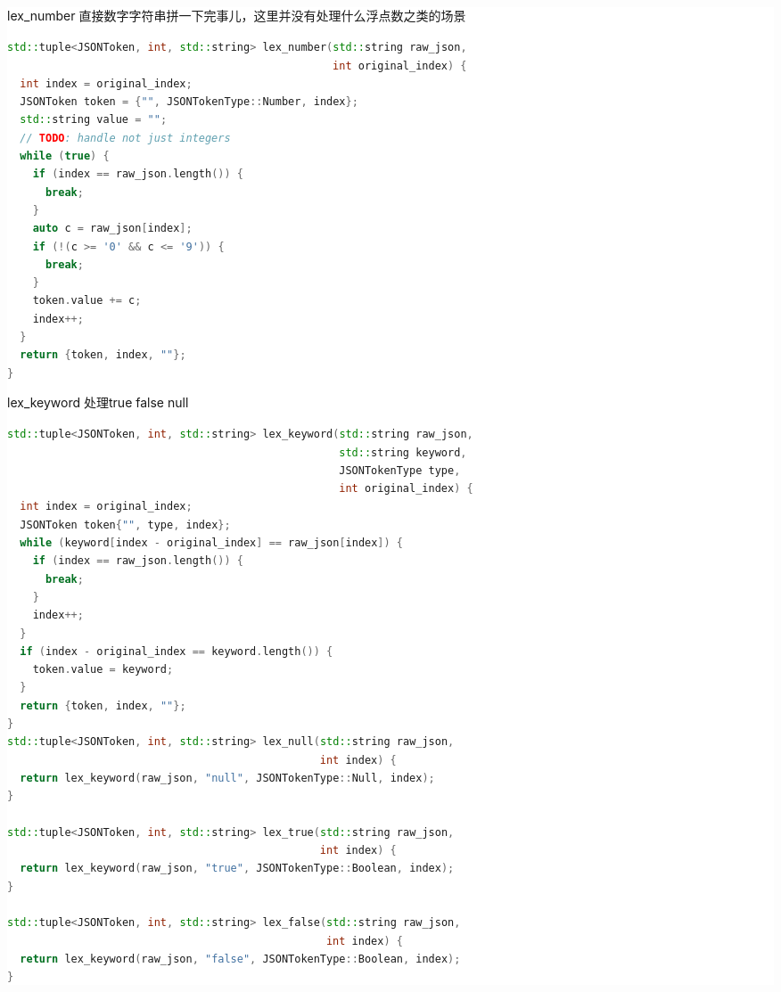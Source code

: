lex_number 直接数字字符串拼一下完事儿，这里并没有处理什么浮点数之类的场景

```c++
std::tuple<JSONToken, int, std::string> lex_number(std::string raw_json,
                                                   int original_index) {
  int index = original_index;
  JSONToken token = {"", JSONTokenType::Number, index};
  std::string value = "";
  // TODO: handle not just integers
  while (true) {
    if (index == raw_json.length()) {
      break;
    }
    auto c = raw_json[index];
    if (!(c >= '0' && c <= '9')) {
      break;
    }
    token.value += c;
    index++;
  }
  return {token, index, ""};
}
```

lex_keyword 处理true false  null

```c++
std::tuple<JSONToken, int, std::string> lex_keyword(std::string raw_json,
                                                    std::string keyword,
                                                    JSONTokenType type,
                                                    int original_index) {
  int index = original_index;
  JSONToken token{"", type, index};
  while (keyword[index - original_index] == raw_json[index]) {
    if (index == raw_json.length()) {
      break;
    }
    index++;
  }
  if (index - original_index == keyword.length()) {
    token.value = keyword;
  }
  return {token, index, ""};
}
std::tuple<JSONToken, int, std::string> lex_null(std::string raw_json,
                                                 int index) {
  return lex_keyword(raw_json, "null", JSONTokenType::Null, index);
}

std::tuple<JSONToken, int, std::string> lex_true(std::string raw_json,
                                                 int index) {
  return lex_keyword(raw_json, "true", JSONTokenType::Boolean, index);
}

std::tuple<JSONToken, int, std::string> lex_false(std::string raw_json,
                                                  int index) {
  return lex_keyword(raw_json, "false", JSONTokenType::Boolean, index);
}
```
